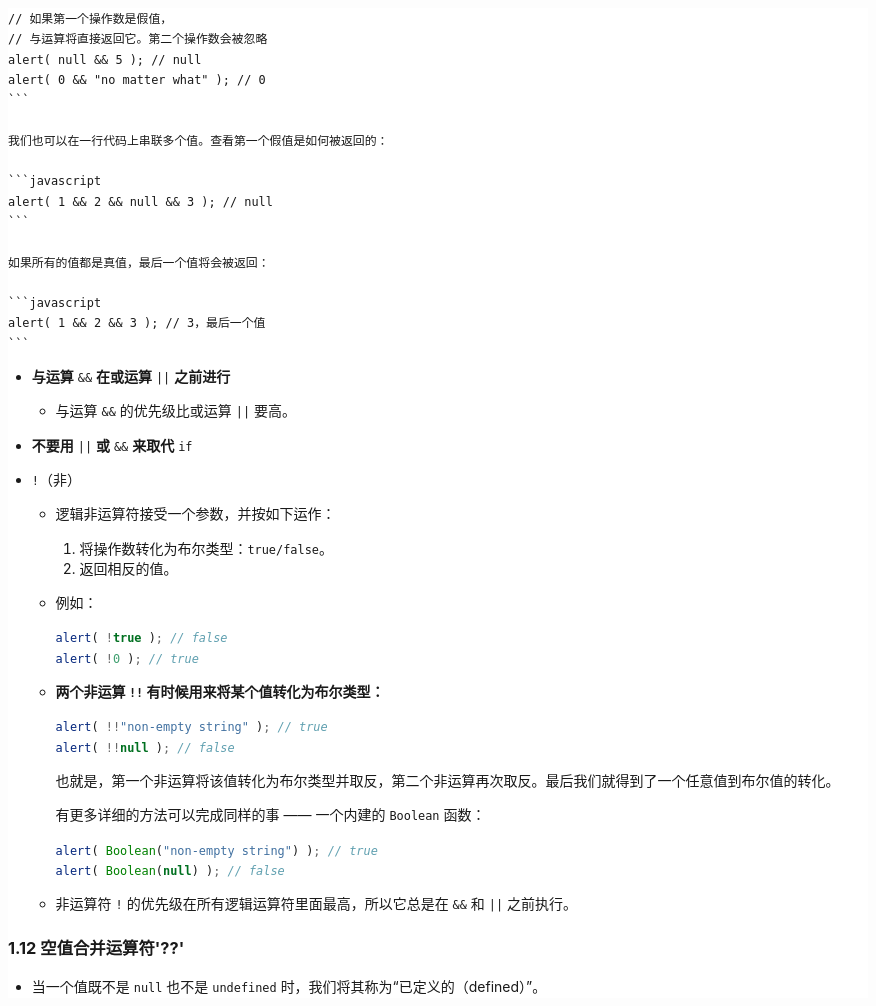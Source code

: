     // 如果第一个操作数是假值，
    // 与运算将直接返回它。第二个操作数会被忽略
    alert( null && 5 ); // null
    alert( 0 && "no matter what" ); // 0
    ```

    我们也可以在一行代码上串联多个值。查看第一个假值是如何被返回的：

    ```javascript
    alert( 1 && 2 && null && 3 ); // null
    ```

    如果所有的值都是真值，最后一个值将会被返回：

    ```javascript
    alert( 1 && 2 && 3 ); // 3，最后一个值
    ```

- **与运算** `&&` **在或运算** `||` **之前进行**

  - 与运算 `&&` 的优先级比或运算 `||` 要高。

- **不要用** `||` **或** `&&` **来取代** `if`

- `!`（非）

  - 逻辑非运算符接受一个参数，并按如下运作：

    1. 将操作数转化为布尔类型：`true/false`。
    2. 返回相反的值。

  - 例如：

    ```javascript
    alert( !true ); // false
    alert( !0 ); // true
    ```

  - **两个非运算 `!!` 有时候用来将某个值转化为布尔类型：**

    ```javascript
    alert( !!"non-empty string" ); // true
    alert( !!null ); // false
    ```

    也就是，第一个非运算将该值转化为布尔类型并取反，第二个非运算再次取反。最后我们就得到了一个任意值到布尔值的转化。

    有更多详细的方法可以完成同样的事 —— 一个内建的 `Boolean` 函数：

    ```javascript
    alert( Boolean("non-empty string") ); // true
    alert( Boolean(null) ); // false
    ```

  - 非运算符 `!` 的优先级在所有逻辑运算符里面最高，所以它总是在 `&&` 和 `||` 之前执行。

### 1.12 空值合并运算符'??'

- 当一个值既不是 `null` 也不是 `undefined` 时，我们将其称为“已定义的（defined）”。
